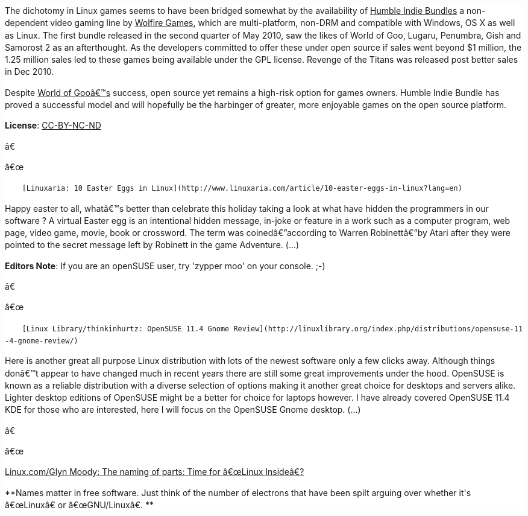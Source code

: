 The dichotomy in Linux games seems to have been bridged somewhat by the availability of
          [Humble Indie Bundles](http://en.wikipedia.org/wiki/Humble_Indie_Bundle)
        a non-dependent video gaming line by [Wolfire Games](http://www.wolfire.com/), which are multi-platform, non-DRM and compatible with Windows, OS X as well
        as Linux. The first bundle released in the second quarter of May 2010, saw the likes of
        World of Goo, Lugaru, Penumbra, Gish and Samorost 2 as an afterthought. As the developers
        committed to offer these under open source if sales went beyond $1 million, the 1.25 million
        sales led to these games being available under the GPL license. Revenge of the Titans was
        released post better sales in Dec 2010.

Despite [World of Gooâ€™s](http://www.worldofgoo.com/) success, open
        source yet remains a high-risk option for games owners. Humble Indie Bundle has proved a
        successful model and will hopefully be the harbinger of greater, more enjoyable games on the
        open source platform.

**License**: [CC-BY-NC-ND](http://creativecommons.org/licenses/by-nc-nd/3.0/nl/)

â€

â€œ


        [Linuxaria: 10 Easter Eggs in Linux](http://www.linuxaria.com/article/10-easter-eggs-in-linux?lang=en)
      

Happy easter to all, whatâ€™s better than celebrate this holiday taking a look at what have hidden the programmers in our software ?
A virtual Easter egg is an intentional hidden message, in-joke or feature in a work such as a computer program, web page, video game, movie, book or crossword. The term was coinedâ€”according to Warren Robinettâ€”by Atari after they were pointed to the secret message left by Robinett in the game Adventure. (...)

**Editors Note**: If you are an openSUSE user, try 'zypper moo' on your console. ;-)

â€

â€œ


        [Linux Library/thinkinhurtz: OpenSUSE 11.4 Gnome Review](http://linuxlibrary.org/index.php/distributions/opensuse-11-4-gnome-review/)
      

Here is another great all purpose Linux distribution with lots of the newest software only a few clicks away. Although things donâ€™t appear to have changed much in recent years there are still some great improvements under the hood. OpenSUSE is known as a reliable distribution with a diverse selection of options making it another great choice for desktops and servers alike. Lighter desktop editions of OpenSUSE might be a better for choice for laptops however. I have already covered OpenSUSE 11.4 KDE for those who are interested, here I will focus on the OpenSUSE Gnome desktop. (...)

â€

â€œ

[Linux.com/Glyn Moody: The naming of parts: Time for â€œLinux
        Insideâ€?](http://www.h-online.com/open/features/The-naming-of-parts-Time-for-Linux-Inside-1235154.html)

**Names matter in free software. Just think of the number of
          electrons that have been spilt arguing over whether it's â€œLinuxâ€ or â€œGNU/Linuxâ€.
        **
